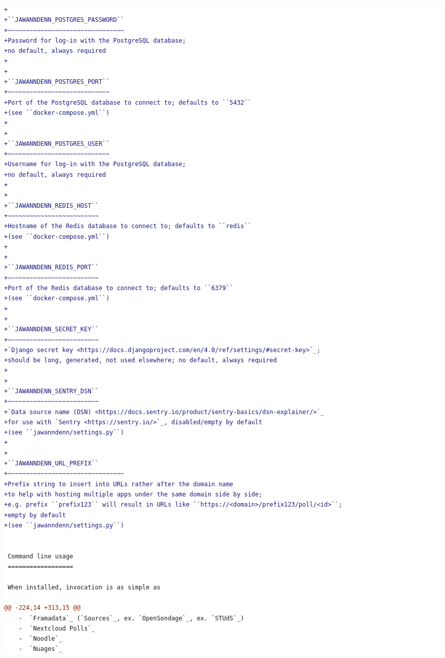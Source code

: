 ```diff
+
+``JAWANNDENN_POSTGRES_PASSWORD``
+~~~~~~~~~~~~~~~~~~~~~~~~~~~~~~~~
+Password for log-in with the PostgreSQL database;
+no default, always required
+
+
+``JAWANNDENN_POSTGRES_PORT``
+~~~~~~~~~~~~~~~~~~~~~~~~~~~~
+Port of the PostgreSQL database to connect to; defaults to ``5432``
+(see ``docker-compose.yml``)
+
+
+``JAWANNDENN_POSTGRES_USER``
+~~~~~~~~~~~~~~~~~~~~~~~~~~~~
+Username for log-in with the PostgreSQL database;
+no default, always required
+
+
+``JAWANNDENN_REDIS_HOST``
+~~~~~~~~~~~~~~~~~~~~~~~~~
+Hostname of the Redis database to connect to; defaults to ``redis``
+(see ``docker-compose.yml``)
+
+
+``JAWANNDENN_REDIS_PORT``
+~~~~~~~~~~~~~~~~~~~~~~~~~
+Port of the Redis database to connect to; defaults to ``6379``
+(see ``docker-compose.yml``)
+
+
+``JAWANNDENN_SECRET_KEY``
+~~~~~~~~~~~~~~~~~~~~~~~~~
+`Django secret key <https://docs.djangoproject.com/en/4.0/ref/settings/#secret-key>`_;
+should be long, generated, not used elsewhere; no default, always required
+
+
+``JAWANNDENN_SENTRY_DSN``
+~~~~~~~~~~~~~~~~~~~~~~~~~
+`Data source name (DSN) <https://docs.sentry.io/product/sentry-basics/dsn-explainer/>`_
+for use with `Sentry <https://sentry.io/>`_, disabled/empty by default
+(see ``jawanndenn/settings.py``)
+
+
+``JAWANNDENN_URL_PREFIX``
+~~~~~~~~~~~~~~~~~~~~~~~~~~~~~~~~
+Prefix string to insert into URLs rather after the domain name
+to help with hosting multiple apps under the same domain side by side;
+e.g. prefix ``prefix123`` will result in URLs like ``https://<domain>/prefix123/poll/<id>``;
+empty by default
+(see ``jawanndenn/settings.py``)
 
 
 Command line usage
 ==================
 
 When installed, invocation is as simple as
 
@@ -224,14 +313,15 @@
    -  `Framadata`_ (`Sources`_, ex. `OpenSondage`_, ex. `STUdS`_)
    -  `Nextcloud Polls`_
    -  `Noodle`_
    -  `Nuages`_
```